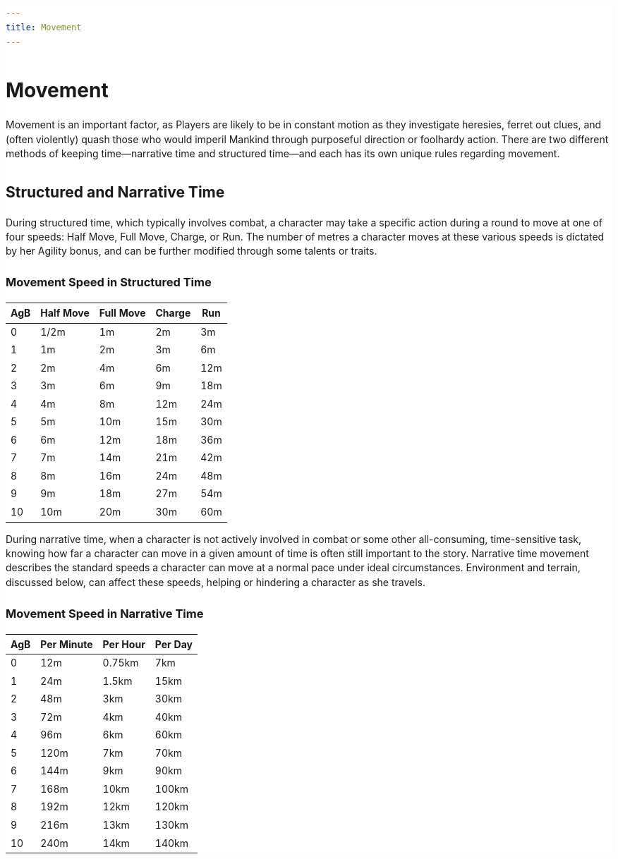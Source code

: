 ```yaml
---
title: Movement
---
```

# Movement 

Movement is an important factor, as Players are likely to be in constant motion as they investigate heresies, ferret out clues, and \(often violently\) quash those who would imperil Mankind through purposeful direction or foolhardy action\. There are two different methods of keeping time—narrative time and structured time—and each has its own unique rules regarding movement\. 

## Structured and Narrative Time 

During structured time, which typically involves combat, a character may take a specific action during a round to move at one of four speeds: Half Move, Full Move, Charge, or Run\. The number of metres a character moves at these various speeds is dictated by her Agility bonus, and can be further modified through some talents or traits\. 

### Movement Speed in Structured Time
__AgB__|__Half Move__|__Full Move__|__Charge__|__Run__
---|---------|---------|------|---
0  |1/2m      |1m        |2m     |3m  
1  |1m        |2m        |3m     |6m  
2  |2m        |4m        |6m     |12m 
3  |3m        |6m        |9m     |18m 
4  |4m        |8m        |12m    |24m 
5  |5m        |10m       |15m    |30m 
6  |6m        |12m       |18m    |36m 
7  |7m        |14m       |21m    |42m 
8  |8m        |16m       |24m    |48m 
9  |9m        |18m       |27m    |54m 
10 |10m       |20m       |30m    |60m 

During narrative time, when a character is not actively involved in combat or some other all\-consuming, time\-sensitive task, knowing how far a character can move in a given amount of time is often still important to the story\. Narrative time movement describes the standard speeds a character can move at a normal pace under ideal circumstances\. Environment and terrain, discussed below, can affect these speeds, helping or hindering a character as she travels\. 

### Movement Speed in Narrative Time
__AgB__|__Per Minute__|__Per Hour__|__Per Day__
---|----------|--------|-------
0  |12m       |0.75km  |7km    
1  |24m       |1.5km   |15km   
2  |48m       |3km     |30km   
3  |72m       |4km     |40km   
4  |96m       |6km     |60km   
5  |120m      |7km     |70km   
6  |144m      |9km     |90km   
7  |168m      |10km    |100km  
8  |192m      |12km    |120km  
9  |216m      |13km    |130km  
10 |240m      |14km    |140km  
